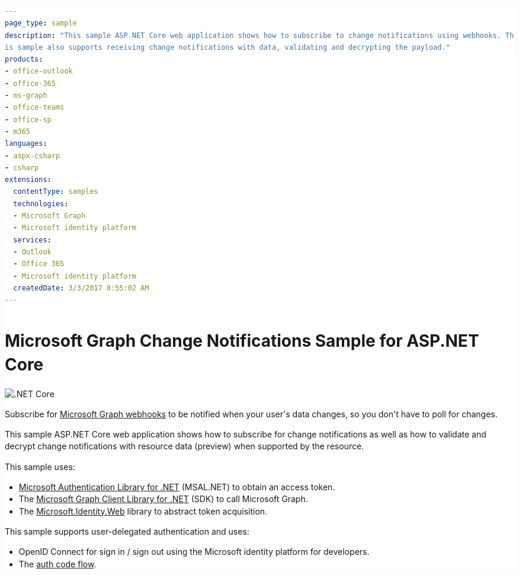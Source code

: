 ```yaml
---
page_type: sample
description: "This sample ASP.NET Core web application shows how to subscribe to change notifications using webhooks. This sample also supports receiving change notifications with data, validating and decrypting the payload."
products:
- office-outlook
- office-365
- ms-graph
- office-teams
- office-sp
- m365
languages:
- aspx-csharp
- csharp
extensions:
  contentType: samples
  technologies:
  - Microsoft Graph 
  - Microsoft identity platform
  services:
  - Outlook
  - Office 365
  - Microsoft identity platform
  createdDate: 3/3/2017 8:55:02 AM
---
```

# Microsoft Graph Change Notifications Sample for ASP.NET Core

![.NET Core](https://github.com/microsoftgraph/aspnetcore-webhooks-sample/workflows/.NET%20Core/badge.svg?branch=master)

Subscribe for [Microsoft Graph webhooks](https://docs.microsoft.com/graph/api/resources/webhooks) to be notified when your user's data changes, so you don't have to poll for changes.

This sample ASP.NET Core web application shows how to subscribe for change notifications as well as how to validate and decrypt change notifications with resource data (preview) when supported by the resource.

This sample uses:

- [Microsoft Authentication Library for .NET](https://github.com/AzureAD/microsoft-authentication-library-for-dotnet) (MSAL.NET) to obtain an access token.
- The [Microsoft Graph Client Library for .NET](https://github.com/microsoftgraph/msgraph-sdk-dotnet) (SDK) to call Microsoft Graph.
- The [Microsoft.Identity.Web](https://github.com/AzureAD/microsoft-identity-web) library to abstract token acquisition.

This sample supports user-delegated authentication and uses:

- OpenID Connect for sign in / sign out using the Microsoft identity platform for developers.
- The [auth code flow](https://docs.microsoft.com/azure/active-directory/develop/v2-oauth2-auth-code-flow).
